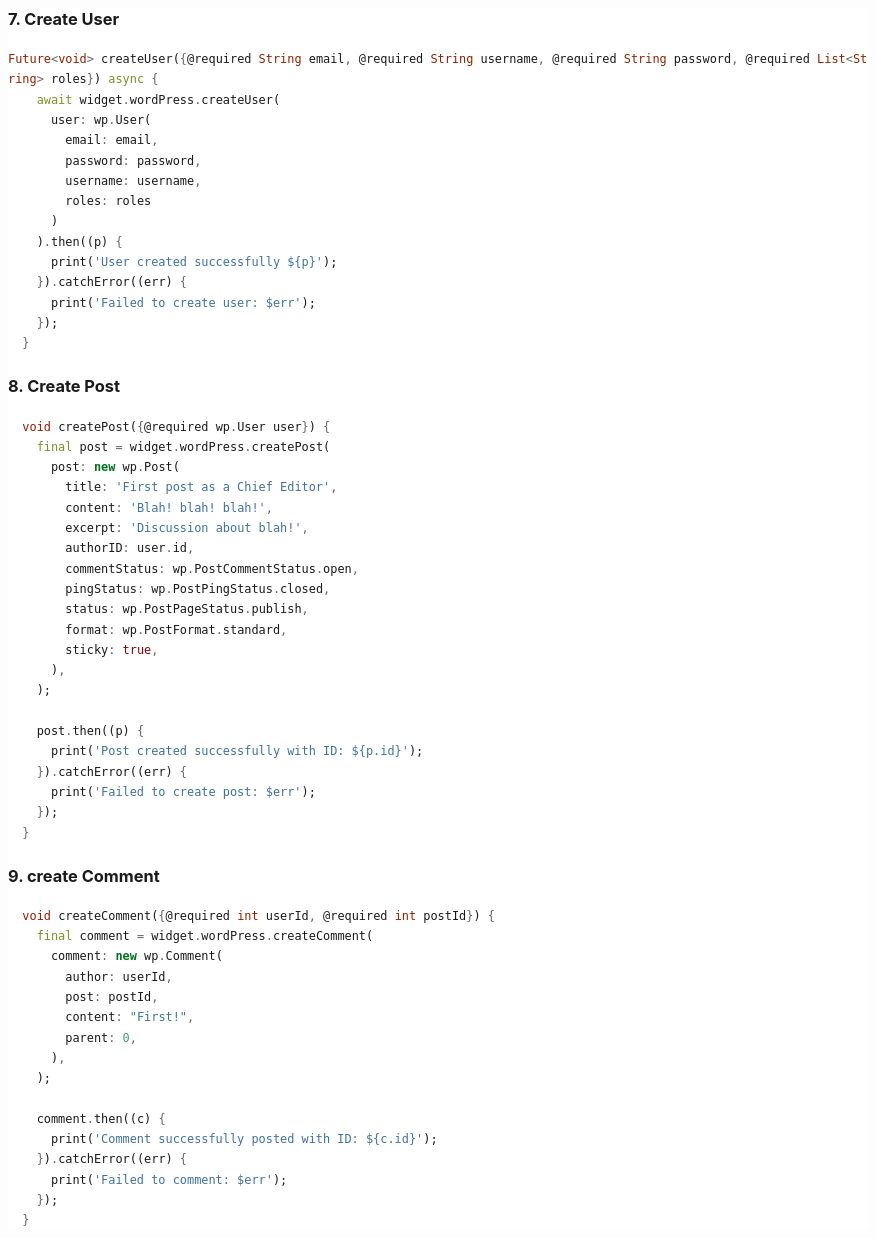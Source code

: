 ### 7. Create User

```dart
Future<void> createUser({@required String email, @required String username, @required String password, @required List<String> roles}) async {
    await widget.wordPress.createUser(
      user: wp.User(
        email: email,
        password: password,
        username: username,
        roles: roles
      )
    ).then((p) {
      print('User created successfully ${p}');
    }).catchError((err) {
      print('Failed to create user: $err');
    });
  }
```

### 8. Create Post

```dart
  void createPost({@required wp.User user}) {
    final post = widget.wordPress.createPost(
      post: new wp.Post(
        title: 'First post as a Chief Editor',
        content: 'Blah! blah! blah!',
        excerpt: 'Discussion about blah!',
        authorID: user.id,
        commentStatus: wp.PostCommentStatus.open,
        pingStatus: wp.PostPingStatus.closed,
        status: wp.PostPageStatus.publish,
        format: wp.PostFormat.standard,
        sticky: true,
      ),
    );

    post.then((p) {
      print('Post created successfully with ID: ${p.id}');
    }).catchError((err) {
      print('Failed to create post: $err');
    });
  }
```

### 9. create Comment

```dart
  void createComment({@required int userId, @required int postId}) {
    final comment = widget.wordPress.createComment(
      comment: new wp.Comment(
        author: userId,
        post: postId,
        content: "First!",
        parent: 0,
      ),
    );

    comment.then((c) {
      print('Comment successfully posted with ID: ${c.id}');
    }).catchError((err) {
      print('Failed to comment: $err');
    });
  }
```